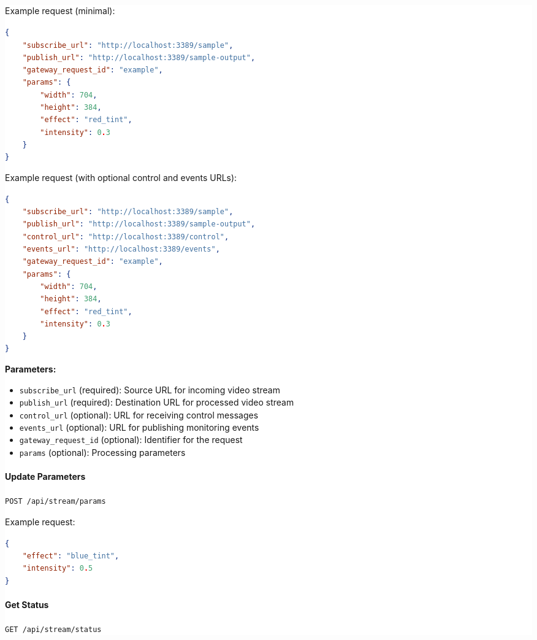 Example request (minimal):
```json
{
    "subscribe_url": "http://localhost:3389/sample",
    "publish_url": "http://localhost:3389/sample-output",
    "gateway_request_id": "example",
    "params": {
        "width": 704,
        "height": 384,
        "effect": "red_tint",
        "intensity": 0.3
    }
}
```

Example request (with optional control and events URLs):
```json
{
    "subscribe_url": "http://localhost:3389/sample",
    "publish_url": "http://localhost:3389/sample-output",
    "control_url": "http://localhost:3389/control",
    "events_url": "http://localhost:3389/events",
    "gateway_request_id": "example",
    "params": {
        "width": 704,
        "height": 384,
        "effect": "red_tint",
        "intensity": 0.3
    }
}
```

**Parameters:**
- `subscribe_url` (required): Source URL for incoming video stream
- `publish_url` (required): Destination URL for processed video stream  
- `control_url` (optional): URL for receiving control messages
- `events_url` (optional): URL for publishing monitoring events
- `gateway_request_id` (optional): Identifier for the request
- `params` (optional): Processing parameters

#### Update Parameters
```bash
POST /api/stream/params
```

Example request:
```json
{
    "effect": "blue_tint",
    "intensity": 0.5
}
```

#### Get Status
```bash
GET /api/stream/status
```
